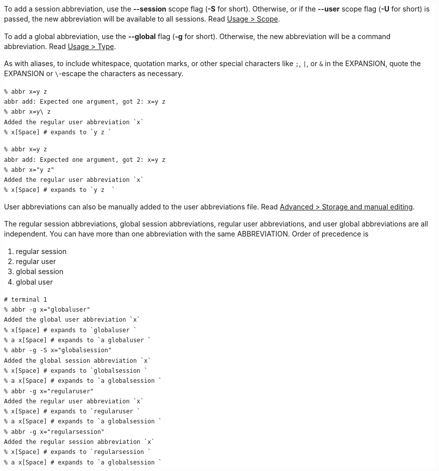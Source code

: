 To add a session abbreviation, use the **--session** scope flag (**-S** for short). Otherwise, or if the **--user** scope flag (**-U** for short) is passed, the new abbreviation will be available to all sessions. Read [Usage&nbsp;>&nbsp;Scope](/scopes.html).

To add a global abbreviation, use the **--global** flag (**-g** for short). Otherwise, the new abbreviation will be a command abbreviation. Read [Usage&nbsp;>&nbsp;Type](/types.html).

As with aliases, to include whitespace, quotation marks, or other special characters like `;`, `|`, or `&` in the EXPANSION, quote the EXPANSION or `\`-escape the characters as necessary.

```shell{3}:no-line-numbers
% abbr x=y z
abbr add: Expected one argument, got 2: x=y z
% abbr x=y\ z
Added the regular user abbreviation `x`
% x[Space] # expands to `y z `
```

```shell{3}:no-line-numbers
% abbr x=y z
abbr add: Expected one argument, got 2: x=y z
% abbr x="y z"
Added the regular user abbreviation `x`
% x[Space] # expands to `y z  `
```

User abbreviations can also be manually added to the user abbreviations file. Read [Advanced&nbsp;>&nbsp;Storage and manual editing](/advanced.html#storage-and-manual-editing).

The regular session abbreviations, global session abbreviations, regular user abbreviations, and user global abbreviations are all independent. You can have more than one abbreviation with the same ABBREVIATION. Order of precedence is 

1. regular session
2. regular user
3. global session
3. global user

```shell{3-4,7-8,11-12,15-16}:no-line-numbers
# terminal 1
% abbr -g x="globaluser"
Added the global user abbreviation `x`
% x[Space] # expands to `globaluser `
% a x[Space] # expands to `a globaluser `
% abbr -g -S x="globalsession"
Added the global session abbreviation `x`
% x[Space] # expands to `globalsession `
% a x[Space] # expands to `a globalsession `
% abbr -g x="regularuser"
Added the regular user abbreviation `x`
% x[Space] # expands to `regularuser `
% a x[Space] # expands to `a globalsession `
% abbr -g x="regularsession"
Added the regular session abbreviation `x`
% x[Space] # expands to `regularsession `
% a x[Space] # expands to `a globalsession `
```
